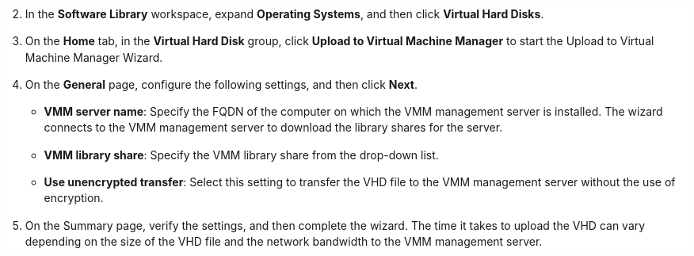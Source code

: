 2.  In the **Software Library** workspace, expand **Operating Systems**, and then click **Virtual Hard Disks**.  

3.  On the **Home** tab, in the **Virtual Hard Disk** group, click **Upload to Virtual Machine Manager** to start the Upload to Virtual Machine Manager Wizard.  

4.  On the **General** page, configure the following settings, and then click **Next**.  

    -   **VMM server name**: Specify the FQDN of the computer on which the VMM management server is installed. The wizard connects to the VMM management server to download the library shares for the server.  

    -   **VMM library share**: Specify the VMM library share from the drop-down list.  

    -   **Use unencrypted transfer**: Select this setting to transfer the VHD file to the VMM management server without the use of encryption.  

5.  On the Summary page, verify the settings, and then complete the wizard. The time it takes to upload the VHD can vary depending on the size of the VHD file and the network bandwidth to the VMM management server.  
